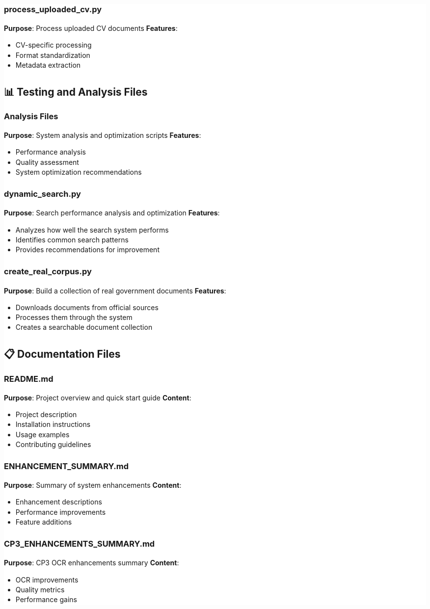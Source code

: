### process_uploaded_cv.py
**Purpose**: Process uploaded CV documents
**Features**:
- CV-specific processing
- Format standardization
- Metadata extraction

## 📊 Testing and Analysis Files

### Analysis Files
**Purpose**: System analysis and optimization scripts
**Features**:
- Performance analysis
- Quality assessment
- System optimization recommendations

### dynamic_search.py
**Purpose**: Search performance analysis and optimization
**Features**:
- Analyzes how well the search system performs
- Identifies common search patterns
- Provides recommendations for improvement

### create_real_corpus.py
**Purpose**: Build a collection of real government documents
**Features**:
- Downloads documents from official sources
- Processes them through the system
- Creates a searchable document collection

## 📋 Documentation Files

### README.md
**Purpose**: Project overview and quick start guide
**Content**:
- Project description
- Installation instructions
- Usage examples
- Contributing guidelines

### ENHANCEMENT_SUMMARY.md
**Purpose**: Summary of system enhancements
**Content**:
- Enhancement descriptions
- Performance improvements
- Feature additions

### CP3_ENHANCEMENTS_SUMMARY.md
**Purpose**: CP3 OCR enhancements summary
**Content**:
- OCR improvements
- Quality metrics
- Performance gains
